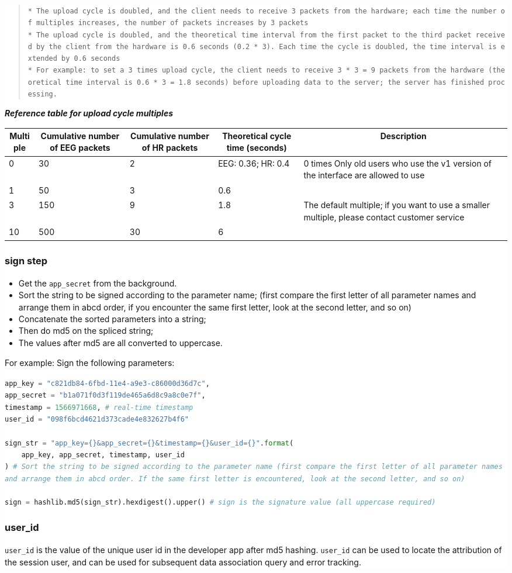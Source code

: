 >     * The upload cycle is doubled, and the client needs to receive 3 packets from the hardware; each time the number of multiples increases, the number of packets increases by 3 packets
>     * The upload cycle is doubled, and the theoretical time interval from the first packet to the third packet received by the client from the hardware is 0.6 seconds (0.2 * 3). Each time the cycle is doubled, the time interval is extended by 0.6 seconds
>     * For example: to set a 3 times upload cycle, the client needs to receive 3 * 3 = 9 packets from the hardware (theoretical time interval is 0.6 * 3 = 1.8 seconds) before uploading data to the server; the server has finished processing.
    
***Reference table for upload cycle multiples***

Multiple | Cumulative number of EEG packets | Cumulative number of HR packets | Theoretical cycle time (seconds) | Description
---|---|---|---|---
0 | 30 | 2 | EEG: 0.36; HR: 0.4 | 0 times Only old users who use the v1 version of the interface are allowed to use
1 | 50 | 3 | 0.6 |
3 | 150 | 9 | 1.8 | The default multiple; if you want to use a smaller multiple, please contact customer service
10 | 500 | 30 | 6 |

### sign step

* Get the `app_secret` from the background.
* Sort the string to be signed according to the parameter name; (first compare the first letter of all parameter names and arrange them in abcd order, if you encounter the same first letter, look at the second letter, and so on)
* Concatenate the sorted parameters into a string;
* Then do md5 on the spliced ​​string;
* The values ​​after md5 are all converted to uppercase.

For example: Sign the following parameters:

```Python
app_key = "c821db84-6fbd-11e4-a9e3-c86000d36d7c",
app_secret = "b1a071f0d3f119de465a6d8c9a8c0e7f",
timestamp = 1566971668, # real-time timestamp
user_id = "098f6bcd4621d373cade4e832627b4f6"

sign_str = "app_key={}&app_secret={}&timestamp={}&user_id={}".format(
    app_key, app_secret, timestamp, user_id
) # Sort the string to be signed according to the parameter name (first compare the first letter of all parameter names and arrange them in abcd order. If the same first letter is encountered, look at the second letter, and so on)

sign = hashlib.md5(sign_str).hexdigest().upper() # sign is the signature value (all uppercase required)
```

### user_id

`user_id` is the value of the unique user id in the developer app after md5 hashing. `user_id` can be used to locate the attribution of the session user, and can be used for subsequent data association query and error tracking.
